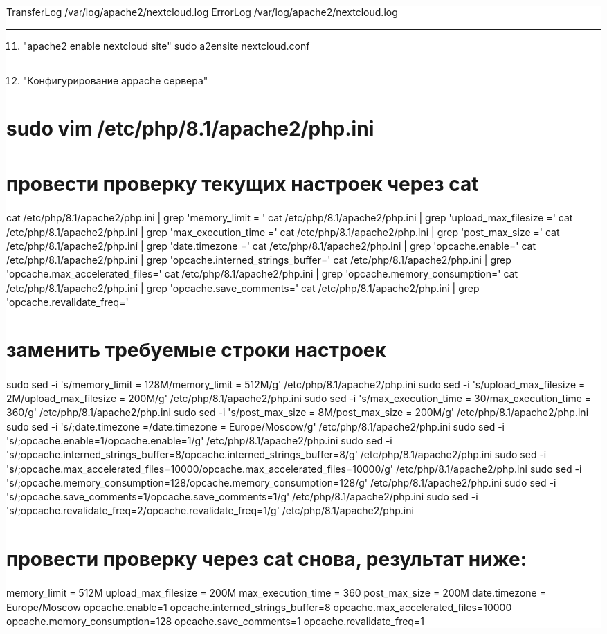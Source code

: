    TransferLog /var/log/apache2/nextcloud.log
   ErrorLog /var/log/apache2/nextcloud.log

</VirtualHost>

----------------------------------------------------------------
11. "apache2 enable nextcloud site"
sudo a2ensite nextcloud.conf

----------------------------------------------------------------
12. "Конфигурирование appache сервера"
# sudo vim /etc/php/8.1/apache2/php.ini

# провести проверку текущих настроек через cat
cat /etc/php/8.1/apache2/php.ini | grep 'memory_limit = '
cat /etc/php/8.1/apache2/php.ini | grep 'upload_max_filesize ='
cat /etc/php/8.1/apache2/php.ini | grep 'max_execution_time ='
cat /etc/php/8.1/apache2/php.ini | grep 'post_max_size ='
cat /etc/php/8.1/apache2/php.ini | grep 'date.timezone ='
cat /etc/php/8.1/apache2/php.ini | grep 'opcache.enable='
cat /etc/php/8.1/apache2/php.ini | grep 'opcache.interned_strings_buffer='
cat /etc/php/8.1/apache2/php.ini | grep 'opcache.max_accelerated_files='
cat /etc/php/8.1/apache2/php.ini | grep 'opcache.memory_consumption='
cat /etc/php/8.1/apache2/php.ini | grep 'opcache.save_comments='
cat /etc/php/8.1/apache2/php.ini | grep 'opcache.revalidate_freq='

# заменить требуемые строки настроек
sudo sed -i 's/memory_limit = 128M/memory_limit = 512M/g' /etc/php/8.1/apache2/php.ini
sudo sed -i 's/upload_max_filesize = 2M/upload_max_filesize = 200M/g' /etc/php/8.1/apache2/php.ini
sudo sed -i 's/max_execution_time = 30/max_execution_time = 360/g' /etc/php/8.1/apache2/php.ini
sudo sed -i 's/post_max_size = 8M/post_max_size = 200M/g' /etc/php/8.1/apache2/php.ini
sudo sed -i 's/;date.timezone =/date.timezone = Europe\/Moscow/g' /etc/php/8.1/apache2/php.ini
sudo sed -i 's/;opcache.enable=1/opcache.enable=1/g' /etc/php/8.1/apache2/php.ini
sudo sed -i 's/;opcache.interned_strings_buffer=8/opcache.interned_strings_buffer=8/g' /etc/php/8.1/apache2/php.ini
sudo sed -i 's/;opcache.max_accelerated_files=10000/opcache.max_accelerated_files=10000/g' /etc/php/8.1/apache2/php.ini
sudo sed -i 's/;opcache.memory_consumption=128/opcache.memory_consumption=128/g' /etc/php/8.1/apache2/php.ini
sudo sed -i 's/;opcache.save_comments=1/opcache.save_comments=1/g' /etc/php/8.1/apache2/php.ini
sudo sed -i 's/;opcache.revalidate_freq=2/opcache.revalidate_freq=1/g' /etc/php/8.1/apache2/php.ini

# провести проверку через cat снова, результат ниже:
memory_limit = 512M
upload_max_filesize = 200M
max_execution_time = 360
post_max_size = 200M
date.timezone = Europe/Moscow
opcache.enable=1
opcache.interned_strings_buffer=8
opcache.max_accelerated_files=10000
opcache.memory_consumption=128
opcache.save_comments=1
opcache.revalidate_freq=1
